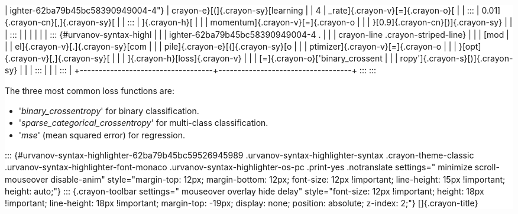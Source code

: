 | ighter-62ba79b45bc58390949004-4"} | crayon-e}[(]{.crayon-sy}[learning |
| 4                                 | \_rate]{.crayon-v}[=]{.crayon-o}[ |
| :::                               | 0.01]{.crayon-cn}[,]{.crayon-sy}[ |
| :::                               | ]{.crayon-h}[                     |
|                                   | momentum]{.crayon-v}[=]{.crayon-o |
|                                   | }[0.9]{.crayon-cn}[)]{.crayon-sy} |
|                                   | :::                               |
|                                   |                                   |
|                                   | ::: {#urvanov-syntax-highl        |
|                                   | ighter-62ba79b45bc58390949004-4 . |
|                                   | crayon-line .crayon-striped-line} |
|                                   | [mod                              |
|                                   | el]{.crayon-v}[.]{.crayon-sy}[com |
|                                   | pile]{.crayon-e}[(]{.crayon-sy}[o |
|                                   | ptimizer]{.crayon-v}[=]{.crayon-o |
|                                   | }[opt]{.crayon-v}[,]{.crayon-sy}[ |
|                                   | ]{.crayon-h}[loss]{.crayon-v}     |
|                                   | [=]{.crayon-o}[\'binary\_crossent |
|                                   | ropy\']{.crayon-s}[)]{.crayon-sy} |
|                                   | :::                               |
|                                   | :::                               |
+-----------------------------------+-----------------------------------+
:::
:::

The three most common loss functions are:

-   '*binary\_crossentropy*' for binary classification.
-   '*sparse\_categorical\_crossentropy*' for multi-class
    classification.
-   '*mse*' (mean squared error) for regression.

::: {#urvanov-syntax-highlighter-62ba79b45bc59526945989 .urvanov-syntax-highlighter-syntax .crayon-theme-classic .urvanov-syntax-highlighter-font-monaco .urvanov-syntax-highlighter-os-pc .print-yes .notranslate settings=" minimize scroll-mouseover disable-anim" style="margin-top: 12px; margin-bottom: 12px; font-size: 12px !important; line-height: 15px !important; height: auto;"}
::: {.crayon-toolbar settings=" mouseover overlay hide delay" style="font-size: 12px !important; height: 18px !important; line-height: 18px !important; margin-top: -19px; display: none; position: absolute; z-index: 2;"}
[]{.crayon-title}
